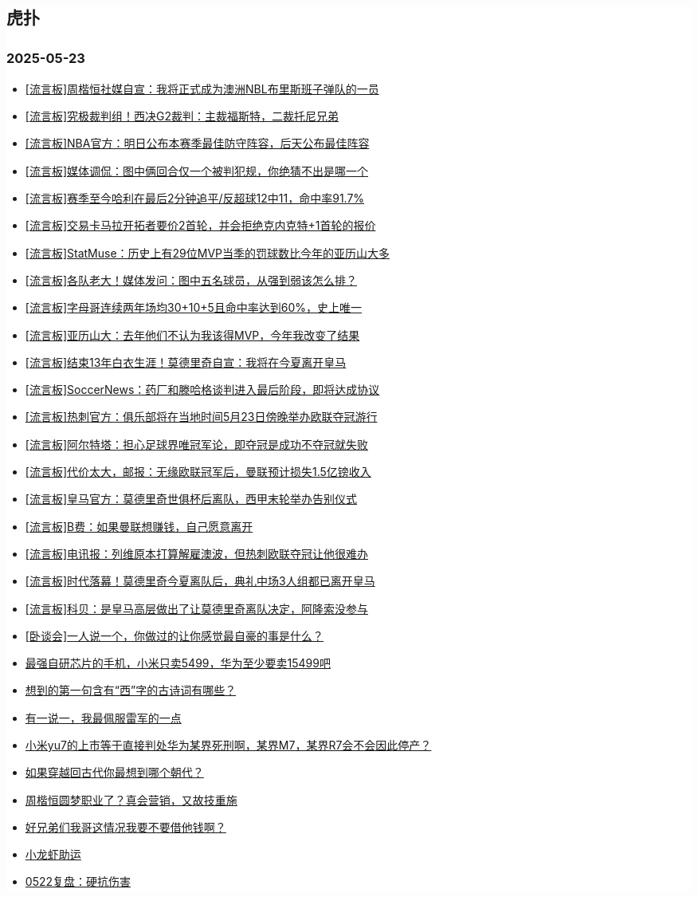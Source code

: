## 虎扑 
### 2025-05-23

+ [[流言板]周楷恒社媒自宣：我将正式成为澳洲NBL布里斯班子弹队的一员](https://bbs.hupu.com/632773199.html)

+ [[流言板]究极裁判组！西决G2裁判：主裁福斯特，二裁托尼兄弟](https://bbs.hupu.com/632776729.html)

+ [[流言板]NBA官方：明日公布本赛季最佳防守阵容，后天公布最佳阵容](https://bbs.hupu.com/632775186.html)

+ [[流言板]媒体调侃：图中俩回合仅一个被判犯规，你绝猜不出是哪一个](https://bbs.hupu.com/632775232.html)

+ [[流言板]赛季至今哈利在最后2分钟追平/反超球12中11，命中率91.7%](https://bbs.hupu.com/632776525.html)

+ [[流言板]交易卡马拉开拓者要价2首轮，并会拒绝克内克特+1首轮的报价](https://bbs.hupu.com/632775948.html)

+ [[流言板]StatMuse：历史上有29位MVP当季的罚球数比今年的亚历山大多](https://bbs.hupu.com/632774764.html)

+ [[流言板]各队老大！媒体发问：图中五名球员，从强到弱该怎么排？](https://bbs.hupu.com/632775027.html)

+ [[流言板]字母哥连续两年场均30+10+5且命中率达到60%，史上唯一](https://bbs.hupu.com/632775074.html)

+ [[流言板]亚历山大：去年他们不认为我该得MVP，今年我改变了结果](https://bbs.hupu.com/632774465.html)

+ [[流言板]结束13年白衣生涯！莫德里奇自宣：我将在今夏离开皇马](https://bbs.hupu.com/632775981.html)

+ [[流言板]SoccerNews：药厂和滕哈格谈判进入最后阶段，即将达成协议](https://bbs.hupu.com/632774874.html)

+ [[流言板]热刺官方：俱乐部将在当地时间5月23日傍晚举办欧联夺冠游行](https://bbs.hupu.com/632771673.html)

+ [[流言板]阿尔特塔：担心足球界唯冠军论，即夺冠是成功不夺冠就失败](https://bbs.hupu.com/632771896.html)

+ [[流言板]代价太大，邮报：无缘欧联冠军后，曼联预计损失1.5亿镑收入](https://bbs.hupu.com/632773705.html)

+ [[流言板]皇马官方：莫德里奇世俱杯后离队，西甲末轮举办告别仪式](https://bbs.hupu.com/632776115.html)

+ [[流言板]B费：如果曼联想赚钱，自己愿意离开](https://bbs.hupu.com/632772362.html)

+ [[流言板]电讯报：列维原本打算解雇澳波，但热刺欧联夺冠让他很难办](https://bbs.hupu.com/632774994.html)

+ [[流言板]时代落幕！莫德里奇今夏离队后，典礼中场3人组都已离开皇马](https://bbs.hupu.com/632776229.html)

+ [[流言板]科贝：是皇马高层做出了让莫德里奇离队决定，阿隆索没参与](https://bbs.hupu.com/632773462.html)

+ [[卧谈会]一人说一个，你做过的让你感觉最自豪的事是什么？](https://bbs.hupu.com/632775987.html)

+ [最强自研芯片的手机，小米只卖5499，华为至少要卖15499吧](https://bbs.hupu.com/632774072.html)

+ [想到的第一句含有“西”字的古诗词有哪些？](https://bbs.hupu.com/632773310.html)

+ [有一说一，我最佩服雷军的一点](https://bbs.hupu.com/632774229.html)

+ [小米yu7的上市等于直接判处华为某界死刑啊，某界M7，某界R7会不会因此停产？](https://bbs.hupu.com/632775601.html)

+ [如果穿越回古代你最想到哪个朝代？](https://bbs.hupu.com/632773365.html)

+ [周楷恒圆梦职业了？真会营销，又故技重施](https://bbs.hupu.com/632774816.html)

+ [好兄弟们我哥这情况我要不要借他钱啊？](https://bbs.hupu.com/632774477.html)

+ [小龙虾助运](https://bbs.hupu.com/632774909.html)

+ [0522复盘：硬抗伤害](https://bbs.hupu.com/632774152.html)
